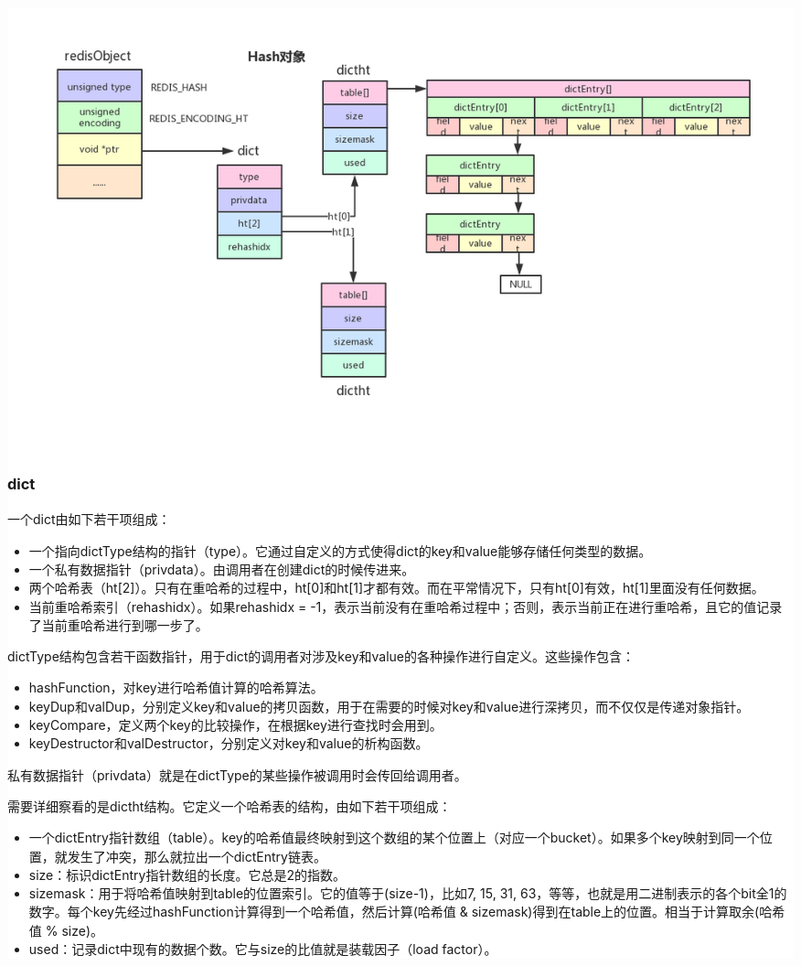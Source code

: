![img](images/hashObjectDict.png)



### dict

一个dict由如下若干项组成：

- 一个指向dictType结构的指针（type）。它通过自定义的方式使得dict的key和value能够存储任何类型的数据。
- 一个私有数据指针（privdata）。由调用者在创建dict的时候传进来。
- 两个哈希表（ht[2]）。只有在重哈希的过程中，ht[0]和ht[1]才都有效。而在平常情况下，只有ht[0]有效，ht[1]里面没有任何数据。
- 当前重哈希索引（rehashidx）。如果rehashidx = -1，表示当前没有在重哈希过程中；否则，表示当前正在进行重哈希，且它的值记录了当前重哈希进行到哪一步了。

dictType结构包含若干函数指针，用于dict的调用者对涉及key和value的各种操作进行自定义。这些操作包含：

- hashFunction，对key进行哈希值计算的哈希算法。
- keyDup和valDup，分别定义key和value的拷贝函数，用于在需要的时候对key和value进行深拷贝，而不仅仅是传递对象指针。
- keyCompare，定义两个key的比较操作，在根据key进行查找时会用到。
- keyDestructor和valDestructor，分别定义对key和value的析构函数。

私有数据指针（privdata）就是在dictType的某些操作被调用时会传回给调用者。

需要详细察看的是dictht结构。它定义一个哈希表的结构，由如下若干项组成：

- 一个dictEntry指针数组（table）。key的哈希值最终映射到这个数组的某个位置上（对应一个bucket）。如果多个key映射到同一个位置，就发生了冲突，那么就拉出一个dictEntry链表。
- size：标识dictEntry指针数组的长度。它总是2的指数。
- sizemask：用于将哈希值映射到table的位置索引。它的值等于(size-1)，比如7, 15, 31, 63，等等，也就是用二进制表示的各个bit全1的数字。每个key先经过hashFunction计算得到一个哈希值，然后计算(哈希值 & sizemask)得到在table上的位置。相当于计算取余(哈希值 % size)。
- used：记录dict中现有的数据个数。它与size的比值就是装载因子（load factor）。
